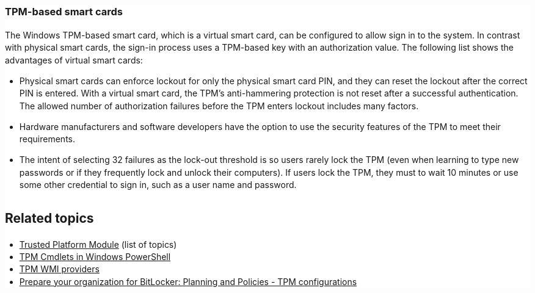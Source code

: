 ### TPM-based smart cards

The Windows TPM-based smart card, which is a virtual smart card, can be configured to allow sign in to the system. In contrast with physical smart cards, the sign-in process uses a TPM-based key with an authorization value. The following list shows the advantages of virtual smart cards:

-   Physical smart cards can enforce lockout for only the physical smart card PIN, and they can reset the lockout after the correct PIN is entered. With a virtual smart card, the TPM’s anti-hammering protection is not reset after a successful authentication. The allowed number of authorization failures before the TPM enters lockout includes many factors.

-   Hardware manufacturers and software developers have the option to use the security features of the TPM to meet their requirements.

-   The intent of selecting 32 failures as the lock-out threshold is so users rarely lock the TPM (even when learning to type new passwords or if they frequently lock and unlock their computers). If users lock the TPM, they must to wait 10 minutes or use some other credential to sign in, such as a user name and password.

## Related topics

- [Trusted Platform Module](trusted-platform-module-top-node.md) (list of topics)
- [TPM Cmdlets in Windows PowerShell](/powershell/module/trustedplatformmodule/)
- [TPM WMI providers](/windows/win32/secprov/security-wmi-providers-reference)
- [Prepare your organization for BitLocker: Planning and Policies - TPM configurations](../bitlocker/prepare-your-organization-for-bitlocker-planning-and-policies.md#tpm-hardware-configurations)
